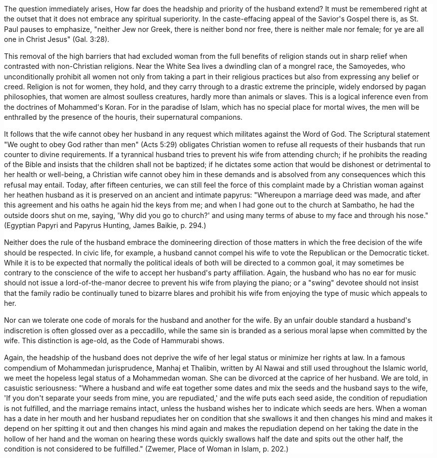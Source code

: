 The question immediately arises, How far does the headship and priority of the husband extend? It must be remembered right at the outset that it does not embrace any spiritual superiority. In the caste-effacing appeal of the Savior's Gospel there is, as St. Paul pauses to emphasize, "neither Jew nor Greek, there is neither bond nor free, there is neither male nor female; for ye are all one in Christ Jesus" (Gal. 3:28).

This removal of the high barriers that had excluded woman from the full benefits of religion stands out in sharp relief when contrasted with non-Christian religions. Near the White Sea lives a dwindling clan of a mongrel race, the Samoyedes, who unconditionally prohibit all women not only from taking a part in their religious practices but also from expressing any belief or creed. Religion is not for women, they hold, and they carry through to a drastic extreme the principle, widely endorsed by pagan philosophies, that women are almost soulless creatures, hardly more than animals or slaves. This is a logical inference even from the doctrines of Mohammed's Koran. For in the paradise of Islam, which has no special place for mortal wives, the men will be enthralled by the presence of the houris, their supernatural companions.

It follows that the wife cannot obey her husband in any request which militates against the Word of God. The Scriptural statement "We ought to obey God rather than men" (Acts 5:29) obligates Christian women to refuse all requests of their husbands that run counter to divine requirements. If a tyrannical husband tries to prevent his wife from attending church; if he prohibits the reading of the Bible and insists that the children shall not be baptized; if he dictates some action that would be dishonest or detrimental to her health or well-being, a Christian wife cannot obey him in these demands and is absolved from any consequences which this refusal may entail. Today, after fifteen centuries, we can still feel the force of this complaint made by a Christian woman against her heathen husband as it is preserved on an ancient and intimate papyrus: "Whereupon a marriage deed was made, and after this agreement and his oaths he again hid the keys from me; and when I had gone out to the church at Sambatho, he had the outside doors shut on me, saying, 'Why did you go to church?' and using many terms of abuse to my face and through his nose." (Egyptian Papyri and Papyrus Hunting, James Baikie, p. 294.)

Neither does the rule of the husband embrace the domineering direction of those matters in which the free decision of the wife should be respected. In civic life, for example, a husband cannot compel his wife to vote the Republican or the Democratic ticket. While it is to be expected that normally the political ideals of both will be directed to a common goal, it may sometimes be contrary to the conscience of the wife to accept her husband's party affiliation. Again, the husband who has no ear for music should not issue a lord-of-the-manor decree to prevent his wife from playing the piano; or a "swing" devotee should not insist that the family radio be continually tuned to bizarre blares and prohibit his wife from enjoying the type of music which appeals to her.

Nor can we tolerate one code of morals for the husband and another for the wife. By an unfair double standard a husband's indiscretion is often glossed over as a peccadillo, while the same sin is branded as a serious moral lapse when committed by the wife. This distinction is age-old, as the Code of Hammurabi shows.

Again, the headship of the husband does not deprive the wife of her legal status or minimize her rights at law. In a famous compendium of Mohammedan jurisprudence, Manhaj et Thalibin, written by Al Nawai and still used throughout the Islamic world, we meet the hopeless legal status of a Mohammedan woman. She can be divorced at the caprice of her husband. We are told, in casuistic seriousness: "Where a husband and wife eat together some dates and mix the seeds and the husband says to the wife, 'If you don't separate your seeds from mine, you are repudiated,' and the wife puts each seed aside, the condition of repudiation is not fulfilled, and the marriage remains intact, unless the husband wishes her to indicate which seeds are hers. When a woman has a date in her mouth and her husband repudiates her on condition that she swallows it and then changes his mind and makes it depend on her spitting it out and then changes his mind again and makes the repudiation depend on her taking the date in the hollow of her hand and the woman on hearing these words quickly swallows half the date and spits out the other half, the condition is not considered to be fulfilled." (Zwemer, Place of Woman in Islam, p. 202.)
